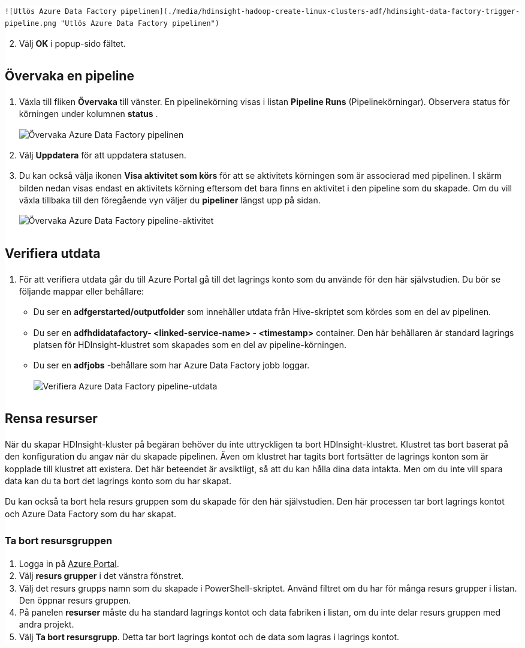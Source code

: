     ![Utlös Azure Data Factory pipelinen](./media/hdinsight-hadoop-create-linux-clusters-adf/hdinsight-data-factory-trigger-pipeline.png "Utlös Azure Data Factory pipelinen")

2. Välj **OK** i popup-sido fältet.

## <a name="monitor-a-pipeline"></a>Övervaka en pipeline

1. Växla till fliken **Övervaka** till vänster. En pipelinekörning visas i listan **Pipeline Runs** (Pipelinekörningar). Observera status för körningen under kolumnen **status** .

    ![Övervaka Azure Data Factory pipelinen](./media/hdinsight-hadoop-create-linux-clusters-adf/hdinsight-data-factory-monitor-pipeline.png "Övervaka Azure Data Factory pipelinen")

1. Välj **Uppdatera** för att uppdatera statusen.

1. Du kan också välja ikonen **Visa aktivitet som körs** för att se aktivitets körningen som är associerad med pipelinen. I skärm bilden nedan visas endast en aktivitets körning eftersom det bara finns en aktivitet i den pipeline som du skapade. Om du vill växla tillbaka till den föregående vyn väljer du **pipeliner** längst upp på sidan.

    ![Övervaka Azure Data Factory pipeline-aktivitet](./media/hdinsight-hadoop-create-linux-clusters-adf/hdinsight-data-factory-monitor-pipeline-activity.png "Övervaka Azure Data Factory pipeline-aktivitet")

## <a name="verify-the-output"></a>Verifiera utdata

1. För att verifiera utdata går du till Azure Portal gå till det lagrings konto som du använde för den här självstudien. Du bör se följande mappar eller behållare:

    * Du ser en **adfgerstarted/outputfolder** som innehåller utdata från Hive-skriptet som kördes som en del av pipelinen.

    * Du ser en **adfhdidatafactory- \<linked-service-name> - \<timestamp>** container. Den här behållaren är standard lagrings platsen för HDInsight-klustret som skapades som en del av pipeline-körningen.

    * Du ser en **adfjobs** -behållare som har Azure Data Factory jobb loggar.  

        ![Verifiera Azure Data Factory pipeline-utdata](./media/hdinsight-hadoop-create-linux-clusters-adf/hdinsight-data-factory-verify-output.png "Verifiera Azure Data Factory pipeline-utdata")

## <a name="clean-up-resources"></a>Rensa resurser

När du skapar HDInsight-kluster på begäran behöver du inte uttryckligen ta bort HDInsight-klustret. Klustret tas bort baserat på den konfiguration du angav när du skapade pipelinen. Även om klustret har tagits bort fortsätter de lagrings konton som är kopplade till klustret att existera. Det här beteendet är avsiktligt, så att du kan hålla dina data intakta. Men om du inte vill spara data kan du ta bort det lagrings konto som du har skapat.

Du kan också ta bort hela resurs gruppen som du skapade för den här självstudien. Den här processen tar bort lagrings kontot och Azure Data Factory som du har skapat.

### <a name="delete-the-resource-group"></a>Ta bort resursgruppen

1. Logga in på [Azure Portal](https://portal.azure.com).
1. Välj **resurs grupper** i det vänstra fönstret.
1. Välj det resurs grupps namn som du skapade i PowerShell-skriptet. Använd filtret om du har för många resurs grupper i listan. Den öppnar resurs gruppen.
1. På panelen **resurser** måste du ha standard lagrings kontot och data fabriken i listan, om du inte delar resurs gruppen med andra projekt.
1. Välj **Ta bort resursgrupp**. Detta tar bort lagrings kontot och de data som lagras i lagrings kontot.
